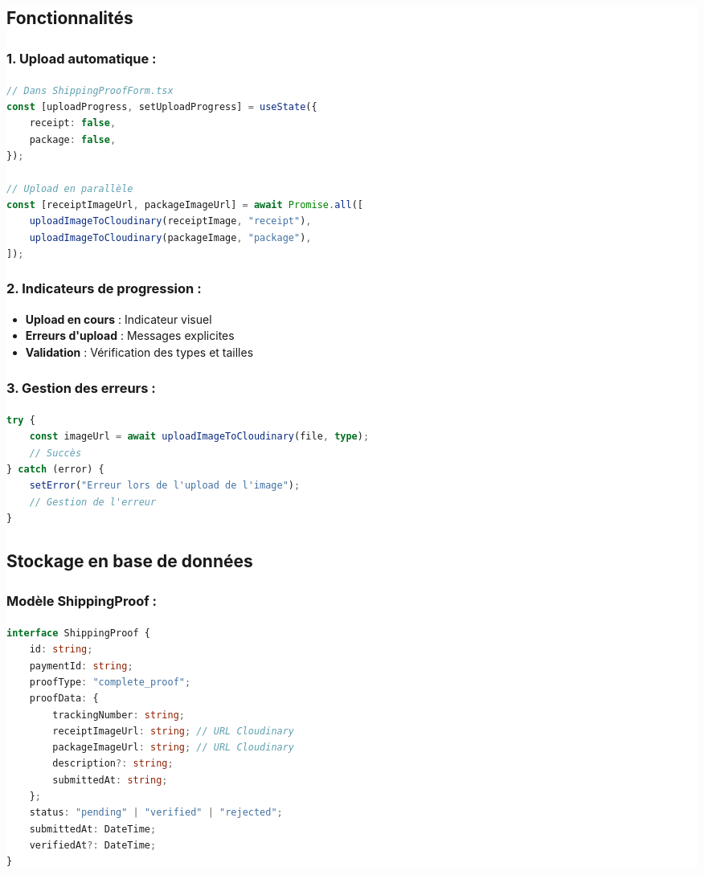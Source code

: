 ## Fonctionnalités

### **1. Upload automatique :**

```typescript
// Dans ShippingProofForm.tsx
const [uploadProgress, setUploadProgress] = useState({
	receipt: false,
	package: false,
});

// Upload en parallèle
const [receiptImageUrl, packageImageUrl] = await Promise.all([
	uploadImageToCloudinary(receiptImage, "receipt"),
	uploadImageToCloudinary(packageImage, "package"),
]);
```

### **2. Indicateurs de progression :**

- **Upload en cours** : Indicateur visuel
- **Erreurs d'upload** : Messages explicites
- **Validation** : Vérification des types et tailles

### **3. Gestion des erreurs :**

```typescript
try {
	const imageUrl = await uploadImageToCloudinary(file, type);
	// Succès
} catch (error) {
	setError("Erreur lors de l'upload de l'image");
	// Gestion de l'erreur
}
```

## Stockage en base de données

### **Modèle ShippingProof :**

```typescript
interface ShippingProof {
	id: string;
	paymentId: string;
	proofType: "complete_proof";
	proofData: {
		trackingNumber: string;
		receiptImageUrl: string; // URL Cloudinary
		packageImageUrl: string; // URL Cloudinary
		description?: string;
		submittedAt: string;
	};
	status: "pending" | "verified" | "rejected";
	submittedAt: DateTime;
	verifiedAt?: DateTime;
}
```
